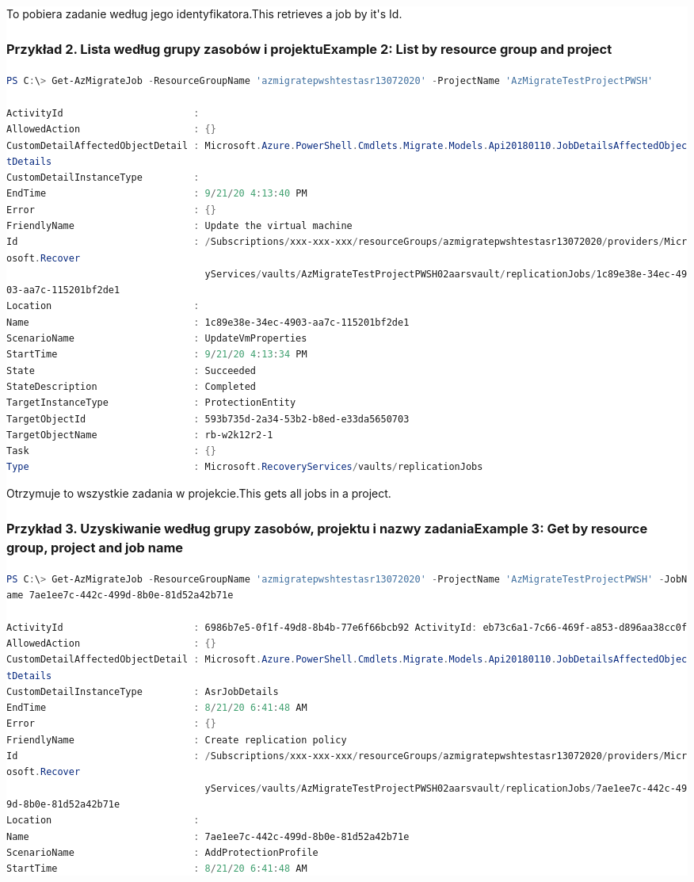 <span data-ttu-id="05d5a-114">To pobiera zadanie według jego identyfikatora.</span><span class="sxs-lookup"><span data-stu-id="05d5a-114">This retrieves a job by it's Id.</span></span>

### <span data-ttu-id="05d5a-115">Przykład 2. Lista według grupy zasobów i projektu</span><span class="sxs-lookup"><span data-stu-id="05d5a-115">Example 2: List by resource group and project</span></span>
```powershell
PS C:\> Get-AzMigrateJob -ResourceGroupName 'azmigratepwshtestasr13072020' -ProjectName 'AzMigrateTestProjectPWSH'

ActivityId                       :
AllowedAction                    : {}
CustomDetailAffectedObjectDetail : Microsoft.Azure.PowerShell.Cmdlets.Migrate.Models.Api20180110.JobDetailsAffectedObjectDetails
CustomDetailInstanceType         :
EndTime                          : 9/21/20 4:13:40 PM
Error                            : {}
FriendlyName                     : Update the virtual machine
Id                               : /Subscriptions/xxx-xxx-xxx/resourceGroups/azmigratepwshtestasr13072020/providers/Microsoft.Recover
                                   yServices/vaults/AzMigrateTestProjectPWSH02aarsvault/replicationJobs/1c89e38e-34ec-4903-aa7c-115201bf2de1
Location                         :
Name                             : 1c89e38e-34ec-4903-aa7c-115201bf2de1
ScenarioName                     : UpdateVmProperties
StartTime                        : 9/21/20 4:13:34 PM
State                            : Succeeded
StateDescription                 : Completed
TargetInstanceType               : ProtectionEntity
TargetObjectId                   : 593b735d-2a34-53b2-b8ed-e33da5650703
TargetObjectName                 : rb-w2k12r2-1
Task                             : {}
Type                             : Microsoft.RecoveryServices/vaults/replicationJobs
```

<span data-ttu-id="05d5a-116">Otrzymuje to wszystkie zadania w projekcie.</span><span class="sxs-lookup"><span data-stu-id="05d5a-116">This gets all jobs in a project.</span></span>

### <span data-ttu-id="05d5a-117">Przykład 3. Uzyskiwanie według grupy zasobów, projektu i nazwy zadania</span><span class="sxs-lookup"><span data-stu-id="05d5a-117">Example 3: Get by resource group, project and job name</span></span>
```powershell
PS C:\> Get-AzMigrateJob -ResourceGroupName 'azmigratepwshtestasr13072020' -ProjectName 'AzMigrateTestProjectPWSH' -JobName 7ae1ee7c-442c-499d-8b0e-81d52a42b71e

ActivityId                       : 6986b7e5-0f1f-49d8-8b4b-77e6f66bcb92 ActivityId: eb73c6a1-7c66-469f-a853-d896aa38cc0f
AllowedAction                    : {}
CustomDetailAffectedObjectDetail : Microsoft.Azure.PowerShell.Cmdlets.Migrate.Models.Api20180110.JobDetailsAffectedObjectDetails
CustomDetailInstanceType         : AsrJobDetails
EndTime                          : 8/21/20 6:41:48 AM
Error                            : {}
FriendlyName                     : Create replication policy
Id                               : /Subscriptions/xxx-xxx-xxx/resourceGroups/azmigratepwshtestasr13072020/providers/Microsoft.Recover
                                   yServices/vaults/AzMigrateTestProjectPWSH02aarsvault/replicationJobs/7ae1ee7c-442c-499d-8b0e-81d52a42b71e
Location                         :
Name                             : 7ae1ee7c-442c-499d-8b0e-81d52a42b71e
ScenarioName                     : AddProtectionProfile
StartTime                        : 8/21/20 6:41:48 AM
```